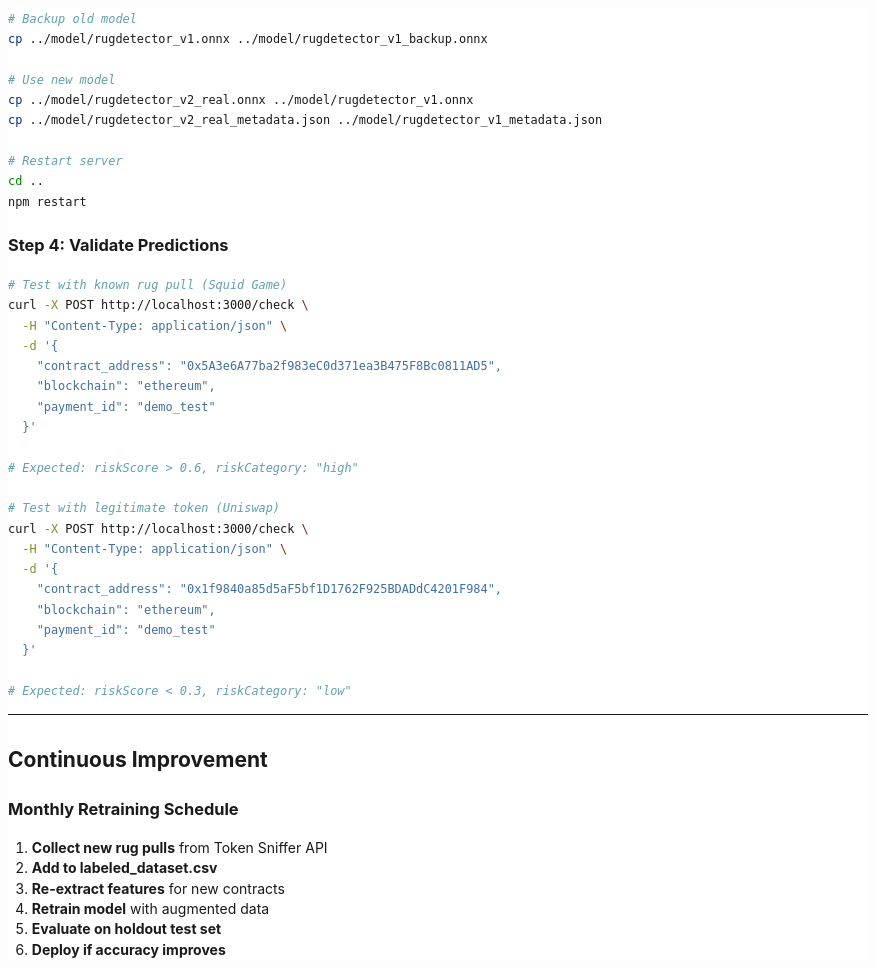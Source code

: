 ```bash
# Backup old model
cp ../model/rugdetector_v1.onnx ../model/rugdetector_v1_backup.onnx

# Use new model
cp ../model/rugdetector_v2_real.onnx ../model/rugdetector_v1.onnx
cp ../model/rugdetector_v2_real_metadata.json ../model/rugdetector_v1_metadata.json

# Restart server
cd ..
npm restart
```

### Step 4: Validate Predictions

```bash
# Test with known rug pull (Squid Game)
curl -X POST http://localhost:3000/check \
  -H "Content-Type: application/json" \
  -d '{
    "contract_address": "0x5A3e6A77ba2f983eC0d371ea3B475F8Bc0811AD5",
    "blockchain": "ethereum",
    "payment_id": "demo_test"
  }'

# Expected: riskScore > 0.6, riskCategory: "high"

# Test with legitimate token (Uniswap)
curl -X POST http://localhost:3000/check \
  -H "Content-Type: application/json" \
  -d '{
    "contract_address": "0x1f9840a85d5aF5bf1D1762F925BDADdC4201F984",
    "blockchain": "ethereum",
    "payment_id": "demo_test"
  }'

# Expected: riskScore < 0.3, riskCategory: "low"
```

---

## Continuous Improvement

### Monthly Retraining Schedule

1. **Collect new rug pulls** from Token Sniffer API
2. **Add to labeled_dataset.csv**
3. **Re-extract features** for new contracts
4. **Retrain model** with augmented data
5. **Evaluate on holdout test set**
6. **Deploy if accuracy improves**
